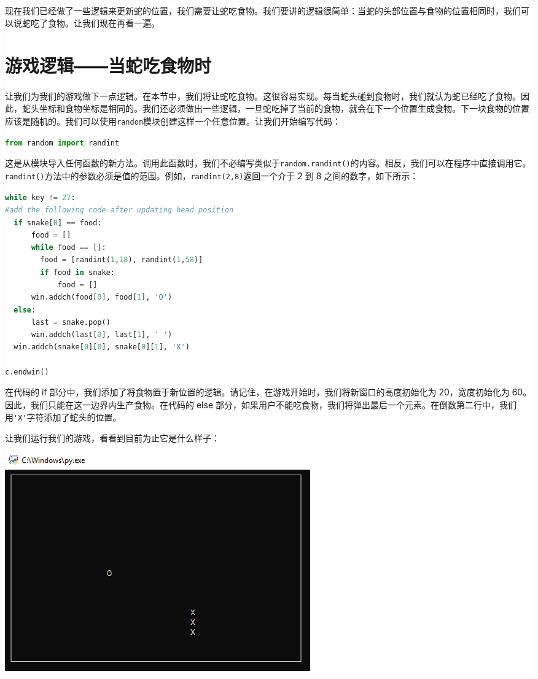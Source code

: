 现在我们已经做了一些逻辑来更新蛇的位置，我们需要让蛇吃食物。我们要讲的逻辑很简单：当蛇的头部位置与食物的位置相同时，我们可以说蛇吃了食物。让我们现在再看一遍。

# 游戏逻辑——当蛇吃食物时

让我们为我们的游戏做下一点逻辑。在本节中，我们将让蛇吃食物。这很容易实现。每当蛇头碰到食物时，我们就认为蛇已经吃了食物。因此，蛇头坐标和食物坐标是相同的。我们还必须做出一些逻辑，一旦蛇吃掉了当前的食物，就会在下一个位置生成食物。下一块食物的位置应该是随机的。我们可以使用`random`模块创建这样一个任意位置。让我们开始编写代码：

```py
from random import randint
```

这是从模块导入任何函数的新方法。调用此函数时，我们不必编写类似于`random.randint()`的内容。相反，我们可以在程序中直接调用它。`randint()`方法中的参数必须是值的范围。例如，`randint(2,8)`返回一个介于 2 到 8 之间的数字，如下所示：

```py
while key != 27:
#add the following code after updating head position
  if snake[0] == food:
      food = []
      while food == []:
        food = [randint(1,18), randint(1,58)]
        if food in snake: 
            food = []
      win.addch(food[0], food[1], 'O')
  else:
      last = snake.pop()
      win.addch(last[0], last[1], ' ')
  win.addch(snake[0][0], snake[0][1], 'X')

c.endwin()
```

在代码的 if 部分中，我们添加了将食物置于新位置的逻辑。请记住，在游戏开始时，我们将新窗口的高度初始化为 20，宽度初始化为 60。因此，我们只能在这一边界内生产食物。在代码的 else 部分，如果用户不能吃食物，我们将弹出最后一个元素。在倒数第二行中，我们用`'X'`字符添加了蛇头的位置。

让我们运行我们的游戏，看看到目前为止它是什么样子：

![](img/b1eacf8b-662a-45a1-883f-f68146d1edf9.png)
